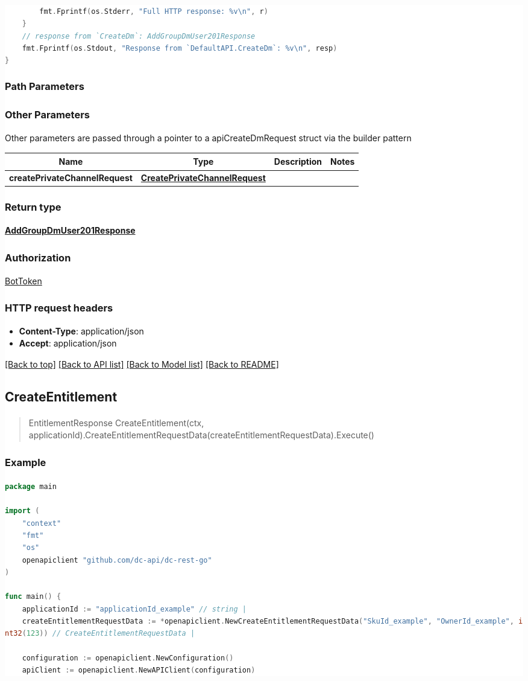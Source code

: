 ```go
		fmt.Fprintf(os.Stderr, "Full HTTP response: %v\n", r)
	}
	// response from `CreateDm`: AddGroupDmUser201Response
	fmt.Fprintf(os.Stdout, "Response from `DefaultAPI.CreateDm`: %v\n", resp)
}
```

### Path Parameters



### Other Parameters

Other parameters are passed through a pointer to a apiCreateDmRequest struct via the builder pattern


Name | Type | Description  | Notes
------------- | ------------- | ------------- | -------------
 **createPrivateChannelRequest** | [**CreatePrivateChannelRequest**](CreatePrivateChannelRequest.md) |  | 

### Return type

[**AddGroupDmUser201Response**](AddGroupDmUser201Response.md)

### Authorization

[BotToken](../README.md#BotToken)

### HTTP request headers

- **Content-Type**: application/json
- **Accept**: application/json

[[Back to top]](#) [[Back to API list]](../README.md#documentation-for-api-endpoints)
[[Back to Model list]](../README.md#documentation-for-models)
[[Back to README]](../README.md)


## CreateEntitlement

> EntitlementResponse CreateEntitlement(ctx, applicationId).CreateEntitlementRequestData(createEntitlementRequestData).Execute()



### Example

```go
package main

import (
	"context"
	"fmt"
	"os"
	openapiclient "github.com/dc-api/dc-rest-go"
)

func main() {
	applicationId := "applicationId_example" // string | 
	createEntitlementRequestData := *openapiclient.NewCreateEntitlementRequestData("SkuId_example", "OwnerId_example", int32(123)) // CreateEntitlementRequestData | 

	configuration := openapiclient.NewConfiguration()
	apiClient := openapiclient.NewAPIClient(configuration)
```